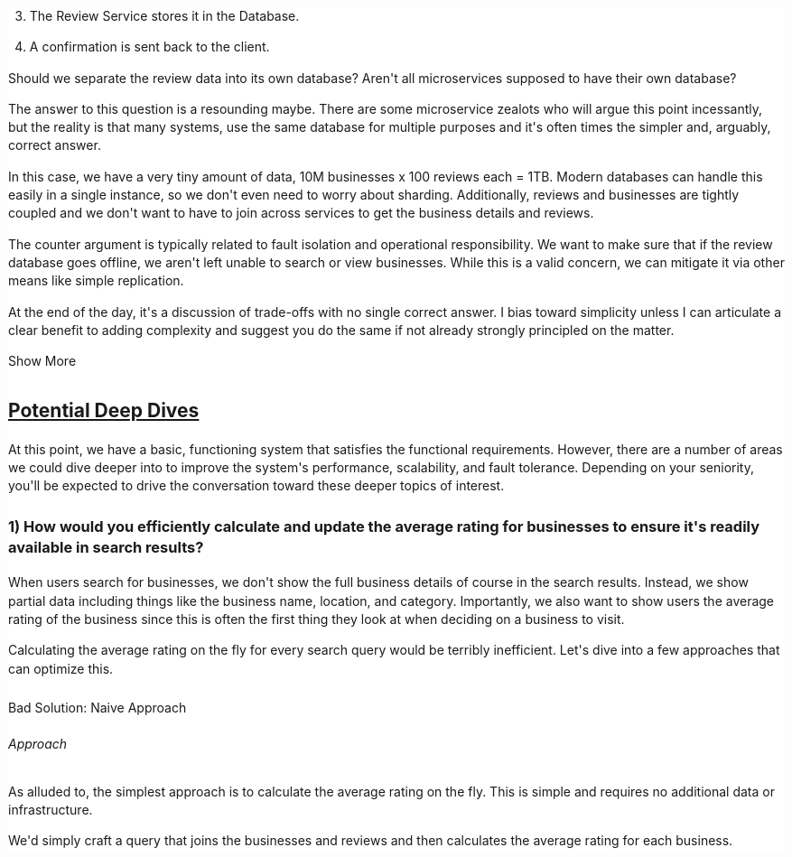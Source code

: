 3. The Review Service stores it in the Database.
    
4. A confirmation is sent back to the client.
    

Should we separate the review data into its own database? Aren't all microservices supposed to have their own database?

The answer to this question is a resounding maybe. There are some microservice zealots who will argue this point incessantly, but the reality is that many systems, use the same database for multiple purposes and it's often times the simpler and, arguably, correct answer.

In this case, we have a very tiny amount of data, 10M businesses x 100 reviews each = 1TB. Modern databases can handle this easily in a single instance, so we don't even need to worry about sharding. Additionally, reviews and businesses are tightly coupled and we don't want to have to join across services to get the business details and reviews.

The counter argument is typically related to fault isolation and operational responsibility. We want to make sure that if the review database goes offline, we aren't left unable to search or view businesses. While this is a valid concern, we can mitigate it via other means like simple replication.

At the end of the day, it's a discussion of trade-offs with no single correct answer. I bias toward simplicity unless I can articulate a clear benefit to adding complexity and suggest you do the same if not already strongly principled on the matter.

Show More

## [Potential Deep Dives](https://www.hellointerview.com/learn/system-design/in-a-hurry/delivery#deep-dives-10-minutes)

At this point, we have a basic, functioning system that satisfies the functional requirements. However, there are a number of areas we could dive deeper into to improve the system's performance, scalability, and fault tolerance. Depending on your seniority, you'll be expected to drive the conversation toward these deeper topics of interest.

### 1) How would you efficiently calculate and update the average rating for businesses to ensure it's readily available in search results?

When users search for businesses, we don't show the full business details of course in the search results. Instead, we show partial data including things like the business name, location, and category. Importantly, we also want to show users the average rating of the business since this is often the first thing they look at when deciding on a business to visit.

Calculating the average rating on the fly for every search query would be terribly inefficient. Let's dive into a few approaches that can optimize this.

### 

Bad Solution: Naive Approach

###### Approach

As alluded to, the simplest approach is to calculate the average rating on the fly. This is simple and requires no additional data or infrastructure.

We'd simply craft a query that joins the businesses and reviews and then calculates the average rating for each business.
